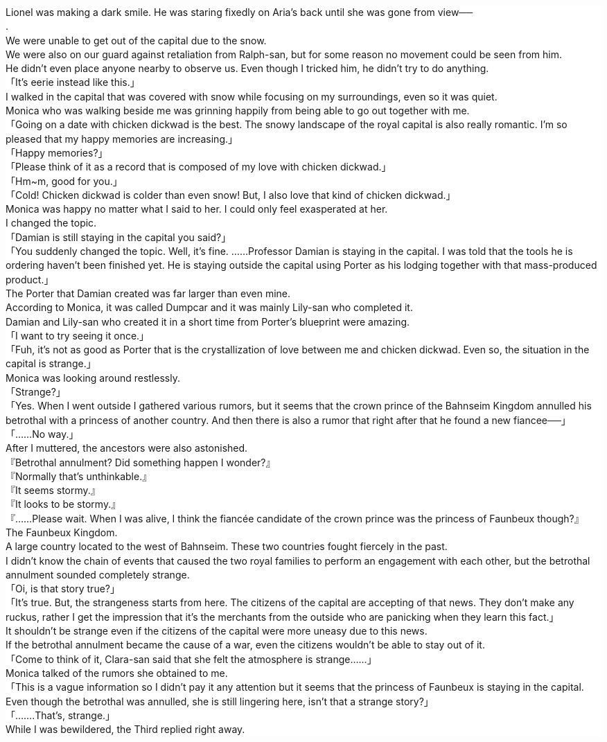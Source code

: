 Lionel was making a dark smile. He was staring fixedly on Aria’s back until she was gone from view──<br/>
.<br/>
We were unable to get out of the capital due to the snow.<br/>
We were also on our guard against retaliation from Ralph-san, but for some reason no movement could be seen from him.<br/>
He didn’t even place anyone nearby to observe us. Even though I tricked him, he didn’t try to do anything.<br/>
「It’s eerie instead like this.」<br/>
I walked in the capital that was covered with snow while focusing on my surroundings, even so it was quiet.<br/>
Monica who was walking beside me was grinning happily from being able to go out together with me.<br/>
「Going on a date with chicken dickwad is the best. The snowy landscape of the royal capital is also really romantic. I’m so pleased that my happy memories are increasing.」<br/>
「Happy memories?」<br/>
「Please think of it as a record that is composed of my love with chicken dickwad.」<br/>
「Hm~m, good for you.」<br/>
「Cold! Chicken dickwad is colder than even snow! But, I also love that kind of chicken dickwad.」<br/>
Monica was happy no matter what I said to her. I could only feel exasperated at her.<br/>
I changed the topic.<br/>
「Damian is still staying in the capital you said?」<br/>
「You suddenly changed the topic. Well, it’s fine. ……Professor Damian is staying in the capital. I was told that the tools he is ordering haven’t been finished yet. He is staying outside the capital using Porter as his lodging together with that mass-produced product.」<br/>
The Porter that Damian created was far larger than even mine.<br/>
According to Monica, it was called Dumpcar and it was mainly Lily-san who completed it.<br/>
Damian and Lily-san who created it in a short time from Porter’s blueprint were amazing.<br/>
「I want to try seeing it once.」<br/>
「Fuh, it’s not as good as Porter that is the crystallization of love between me and chicken dickwad. Even so, the situation in the capital is strange.」<br/>
Monica was looking around restlessly.<br/>
「Strange?」<br/>
「Yes. When I went outside I gathered various rumors, but it seems that the crown prince of the Bahnseim Kingdom annulled his betrothal with a princess of another country. And then there is also a rumor that right after that he found a new fiancee──」<br/>
「……No way.」<br/>
After I muttered, the ancestors were also astonished.<br/>
『Betrothal annulment? Did something happen I wonder?』<br/>
『Normally that’s unthinkable.』<br/>
『It seems stormy.』<br/>
『It looks to be stormy.』<br/>
『……Please wait. When I was alive, I think the fiancée candidate of the crown prince was the princess of Faunbeux though?』<br/>
The Faunbeux Kingdom.<br/>
A large country located to the west of Bahnseim. These two countries fought fiercely in the past.<br/>
I didn’t know the chain of events that caused the two royal families to perform an engagement with each other, but the betrothal annulment sounded completely strange.<br/>
「Oi, is that story true?」<br/>
「It’s true. But, the strangeness starts from here. The citizens of the capital are accepting of that news. They don’t make any ruckus, rather I get the impression that it’s the merchants from the outside who are panicking when they learn this fact.」<br/>
It shouldn’t be strange even if the citizens of the capital were more uneasy due to this news.<br/>
If the betrothal annulment became the cause of a war, even the citizens wouldn’t be able to stay out of it.<br/>
「Come to think of it, Clara-san said that she felt the atmosphere is strange……」<br/>
Monica talked of the rumors she obtained to me.<br/>
「This is a vague information so I didn’t pay it any attention but it seems that the princess of Faunbeux is staying in the capital. Even though the betrothal was annulled, she is still lingering here, isn’t that a strange story?」<br/>
「…….That’s, strange.」<br/>
While I was bewildered, the Third replied right away.<br/>